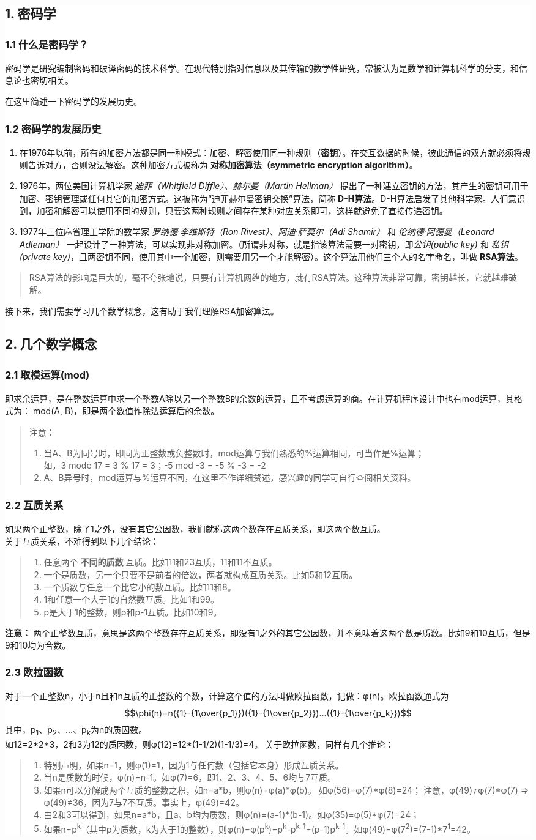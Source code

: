 ## 1. 密码学

### 1.1 什么是密码学？

密码学是研究编制密码和破译密码的技术科学。在现代特别指对信息以及其传输的数学性研究，常被认为是数学和计算机科学的分支，和信息论也密切相关。    

在这里简述一下密码学的发展历史。

### 1.2 密码学的发展历史

1. 在1976年以前，所有的加密方法都是同一种模式：加密、解密使用同一种规则（**密钥**）。在交互数据的时候，彼此通信的双方就必须将规则告诉对方，否则没法解密。这种加密方式被称为 **对称加密算法（symmetric encryption algorithm）**。 
2. 1976年，两位美国计算机学家 *迪菲（Whitfield Diffie）*、*赫尔曼（Martin Hellman）* 提出了一种建立密钥的方法，其产生的密钥可用于加密、密钥管理或任何其它的加密方式。这被称为“迪菲赫尔曼密钥交换”算法，简称 **D-H算法**。D-H算法启发了其他科学家。人们意识到，加密和解密可以使用不同的规则，只要这两种规则之间存在某种对应关系即可，这样就避免了直接传递密钥。

3. 1977年三位麻省理工学院的数学家 *罗纳德·李维斯特（Ron Rivest）*、*阿迪·萨莫尔（Adi Shamir）* 和 *伦纳德·阿德曼（Leonard Adleman）* 一起设计了一种算法，可以实现非对称加密。（所谓非对称，就是指该算法需要一对密钥，即*公钥(public key)* 和 *私钥(private key)*，且两密钥不同，使用其中一个加密，则需要用另一个才能解密）。这个算法用他们三个人的名字命名，叫做 **RSA算法**。 
> RSA算法的影响是巨大的，毫不夸张地说，只要有计算机网络的地方，就有RSA算法。这种算法非常可靠，密钥越长，它就越难破解。

接下来，我们需要学习几个数学概念，这有助于我们理解RSA加密算法。

## 2. 几个数学概念

### 2.1 取模运算(mod)

即求余运算，是在整数运算中求一个整数A除以另一个整数B的余数的运算，且不考虑运算的商。在计算机程序设计中也有mod运算，其格式为： mod(A, B)，即是两个数值作除法运算后的余数。    

> 注意：
> 1. 当A、B为同号时，即同为正整数或负整数时，mod运算与我们熟悉的%运算相同，可当作是%运算；    
>  如，3 mode 17 = 3 % 17 = 3；-5 mod -3 = -5 % -3 = -2
> 2. A、B异号时，mod运算与%运算不同，在这里不作详细赘述，感兴趣的同学可自行查阅相关资料。   

### 2.2 互质关系

如果两个正整数，除了1之外，没有其它公因数，我们就称这两个数存在互质关系，即这两个数互质。  
关于互质关系，不难得到以下几个结论：
> 1. 任意两个 **不同的质数** 互质。比如11和23互质，11和11不互质。
> 2. 一个是质数，另一个只要不是前者的倍数，两者就构成互质关系。比如5和12互质。
> 3. 一个质数与任意一个比它小的数互质。比如11和8。
> 4. 1和任意一个大于1的自然数互质。比如1和99。
> 5. p是大于1的整数，则p和p-1互质。比如10和9。

**注意：** 两个正整数互质，意思是这两个整数存在互质关系，即没有1之外的其它公因数，并不意味着这两个数是质数。比如9和10互质，但是9和10均为合数。

### 2.3 欧拉函数

对于一个正整数n，小于n且和n互质的正整数的个数，计算这个值的方法叫做欧拉函数，记做：φ(n)。欧拉函数通式为
$$\phi(n)=n({1}-{1\over{p_1}})({1}-{1\over{p_2}})...({1}-{1\over{p_k}})$$
其中，p<sub>1</sub>、p<sub>2</sub>、...、p<sub>k</sub>为n的质因数。    
如12=2\*2\*3，2和3为12的质因数，则φ(12)=12*(1-1/2)(1-1/3)=4。
关于欧拉函数，同样有几个推论：
> 1. 特别声明，如果n=1，则φ(1)=1，因为1与任何数（包括它本身）形成互质关系。
> 2. 当n是质数的时候，φ(n)=n-1。如φ(7)=6，即1、2、3、4、5、6均与7互质。
> 3. 如果n可以分解成两个互质的整数之积，如n=a*b，则φ(n)=φ(a)*φ(b)。
    如φ(56)=φ(7)*φ(8)=24；
    注意，φ(49)≠φ(7)*φ(7) => φ(49)≠36，因为7与7不互质。事实上，φ(49)=42。
> 4. 由2和3可以得到，如果n=a\*b，且a、b均为质数，则φ(n)=(a-1)\*(b-1)。如φ(35)=φ(5)\*φ(7)=24；
> 5. 如果n=p<sup>k</sup>（其中p为质数，k为大于1的整数），则φ(n)=φ(p<sup>k</sup>)=p<sup>k</sup>-p<sup>k-1</sup>=(p-1)p<sup>k-1</sup>。如φ(49)=φ(7<sup>2</sup>)=(7-1)*7<sup>1</sup>=42。
